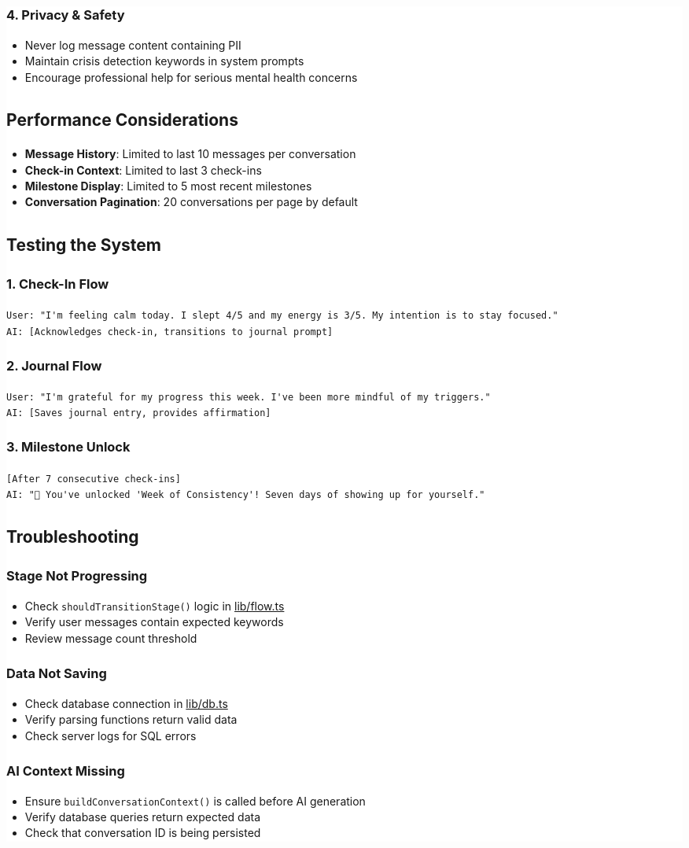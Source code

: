### 4. **Privacy & Safety**

- Never log message content containing PII
- Maintain crisis detection keywords in system prompts
- Encourage professional help for serious mental health concerns

## Performance Considerations

- **Message History**: Limited to last 10 messages per conversation
- **Check-in Context**: Limited to last 3 check-ins
- **Milestone Display**: Limited to 5 most recent milestones
- **Conversation Pagination**: 20 conversations per page by default

## Testing the System

### 1. **Check-In Flow**
```
User: "I'm feeling calm today. I slept 4/5 and my energy is 3/5. My intention is to stay focused."
AI: [Acknowledges check-in, transitions to journal prompt]
```

### 2. **Journal Flow**
```
User: "I'm grateful for my progress this week. I've been more mindful of my triggers."
AI: [Saves journal entry, provides affirmation]
```

### 3. **Milestone Unlock**
```
[After 7 consecutive check-ins]
AI: "🎉 You've unlocked 'Week of Consistency'! Seven days of showing up for yourself."
```

## Troubleshooting

### Stage Not Progressing
- Check `shouldTransitionStage()` logic in [lib/flow.ts](../../lib/flow.ts)
- Verify user messages contain expected keywords
- Review message count threshold

### Data Not Saving
- Check database connection in [lib/db.ts](../../lib/db.ts)
- Verify parsing functions return valid data
- Check server logs for SQL errors

### AI Context Missing
- Ensure `buildConversationContext()` is called before AI generation
- Verify database queries return expected data
- Check that conversation ID is being persisted
